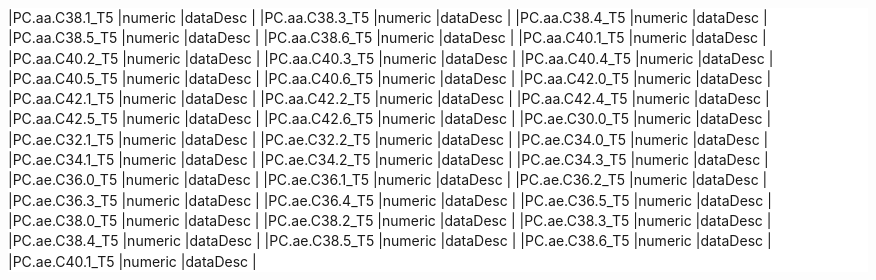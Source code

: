|PC.aa.C38.1_T5    |numeric |dataDesc    |
|PC.aa.C38.3_T5    |numeric |dataDesc    |
|PC.aa.C38.4_T5    |numeric |dataDesc    |
|PC.aa.C38.5_T5    |numeric |dataDesc    |
|PC.aa.C38.6_T5    |numeric |dataDesc    |
|PC.aa.C40.1_T5    |numeric |dataDesc    |
|PC.aa.C40.2_T5    |numeric |dataDesc    |
|PC.aa.C40.3_T5    |numeric |dataDesc    |
|PC.aa.C40.4_T5    |numeric |dataDesc    |
|PC.aa.C40.5_T5    |numeric |dataDesc    |
|PC.aa.C40.6_T5    |numeric |dataDesc    |
|PC.aa.C42.0_T5    |numeric |dataDesc    |
|PC.aa.C42.1_T5    |numeric |dataDesc    |
|PC.aa.C42.2_T5    |numeric |dataDesc    |
|PC.aa.C42.4_T5    |numeric |dataDesc    |
|PC.aa.C42.5_T5    |numeric |dataDesc    |
|PC.aa.C42.6_T5    |numeric |dataDesc    |
|PC.ae.C30.0_T5    |numeric |dataDesc    |
|PC.ae.C32.1_T5    |numeric |dataDesc    |
|PC.ae.C32.2_T5    |numeric |dataDesc    |
|PC.ae.C34.0_T5    |numeric |dataDesc    |
|PC.ae.C34.1_T5    |numeric |dataDesc    |
|PC.ae.C34.2_T5    |numeric |dataDesc    |
|PC.ae.C34.3_T5    |numeric |dataDesc    |
|PC.ae.C36.0_T5    |numeric |dataDesc    |
|PC.ae.C36.1_T5    |numeric |dataDesc    |
|PC.ae.C36.2_T5    |numeric |dataDesc    |
|PC.ae.C36.3_T5    |numeric |dataDesc    |
|PC.ae.C36.4_T5    |numeric |dataDesc    |
|PC.ae.C36.5_T5    |numeric |dataDesc    |
|PC.ae.C38.0_T5    |numeric |dataDesc    |
|PC.ae.C38.2_T5    |numeric |dataDesc    |
|PC.ae.C38.3_T5    |numeric |dataDesc    |
|PC.ae.C38.4_T5    |numeric |dataDesc    |
|PC.ae.C38.5_T5    |numeric |dataDesc    |
|PC.ae.C38.6_T5    |numeric |dataDesc    |
|PC.ae.C40.1_T5    |numeric |dataDesc    |
